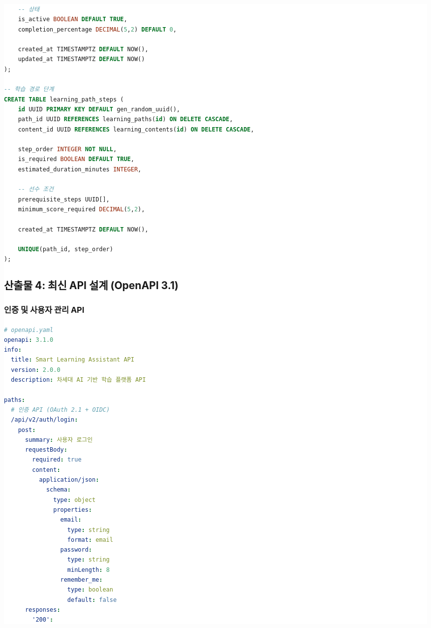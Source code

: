 ```sql
    -- 상태
    is_active BOOLEAN DEFAULT TRUE,
    completion_percentage DECIMAL(5,2) DEFAULT 0,
    
    created_at TIMESTAMPTZ DEFAULT NOW(),
    updated_at TIMESTAMPTZ DEFAULT NOW()
);

-- 학습 경로 단계
CREATE TABLE learning_path_steps (
    id UUID PRIMARY KEY DEFAULT gen_random_uuid(),
    path_id UUID REFERENCES learning_paths(id) ON DELETE CASCADE,
    content_id UUID REFERENCES learning_contents(id) ON DELETE CASCADE,
    
    step_order INTEGER NOT NULL,
    is_required BOOLEAN DEFAULT TRUE,
    estimated_duration_minutes INTEGER,
    
    -- 선수 조건
    prerequisite_steps UUID[],
    minimum_score_required DECIMAL(5,2),
    
    created_at TIMESTAMPTZ DEFAULT NOW(),
    
    UNIQUE(path_id, step_order)
);
```

## 산출물 4: 최신 API 설계 (OpenAPI 3.1)

### 인증 및 사용자 관리 API
```yaml
# openapi.yaml
openapi: 3.1.0
info:
  title: Smart Learning Assistant API
  version: 2.0.0
  description: 차세대 AI 기반 학습 플랫폼 API

paths:
  # 인증 API (OAuth 2.1 + OIDC)
  /api/v2/auth/login:
    post:
      summary: 사용자 로그인
      requestBody:
        required: true
        content:
          application/json:
            schema:
              type: object
              properties:
                email:
                  type: string
                  format: email
                password:
                  type: string
                  minLength: 8
                remember_me:
                  type: boolean
                  default: false
      responses:
        '200':
```